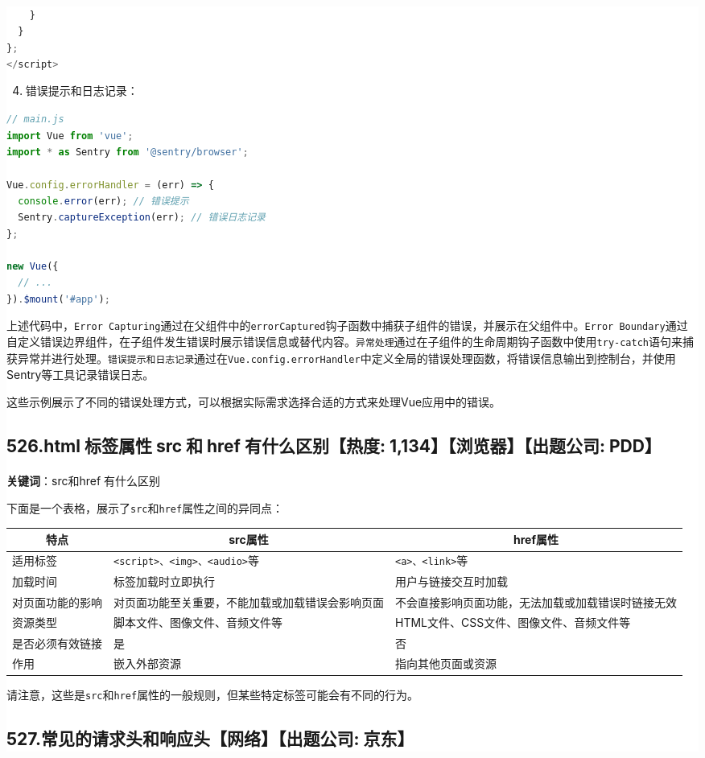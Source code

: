 ```javascript
    }
  }
};
</script>
```

4. 错误提示和日志记录：

```javascript
// main.js
import Vue from 'vue';
import * as Sentry from '@sentry/browser';

Vue.config.errorHandler = (err) => {
  console.error(err); // 错误提示
  Sentry.captureException(err); // 错误日志记录
};

new Vue({
  // ...
}).$mount('#app');
```

上述代码中，`Error Capturing`通过在父组件中的`errorCaptured`钩子函数中捕获子组件的错误，并展示在父组件中。`Error Boundary`通过自定义错误边界组件，在子组件发生错误时展示错误信息或替代内容。`异常处理`通过在子组件的生命周期钩子函数中使用`try-catch`语句来捕获异常并进行处理。`错误提示和日志记录`通过在`Vue.config.errorHandler`中定义全局的错误处理函数，将错误信息输出到控制台，并使用Sentry等工具记录错误日志。

这些示例展示了不同的错误处理方式，可以根据实际需求选择合适的方式来处理Vue应用中的错误。

           

## 526.html 标签属性 src 和 href 有什么区别【热度: 1,134】【浏览器】【出题公司: PDD】
      
**关键词**：src和href 有什么区别

下面是一个表格，展示了`src`和`href`属性之间的异同点：

| 特点           | src属性                                   | href属性                                   |
|----------------|----------------------------------------|----------------------------------------|
| 适用标签        | `<script>、<img>、<audio>`等                | `<a>、<link>`等                             |
| 加载时间         | 标签加载时立即执行                          | 用户与链接交互时加载                           |
| 对页面功能的影响    | 对页面功能至关重要，不能加载或加载错误会影响页面 | 不会直接影响页面功能，无法加载或加载错误时链接无效               |
| 资源类型         | 脚本文件、图像文件、音频文件等                  | HTML文件、CSS文件、图像文件、音频文件等                    |
| 是否必须有效链接    | 是                                      | 否                                      |
| 作用         | 嵌入外部资源                               | 指向其他页面或资源                             | 

请注意，这些是`src`和`href`属性的一般规则，但某些特定标签可能会有不同的行为。

           

## 527.常见的请求头和响应头【网络】【出题公司: 京东】
      